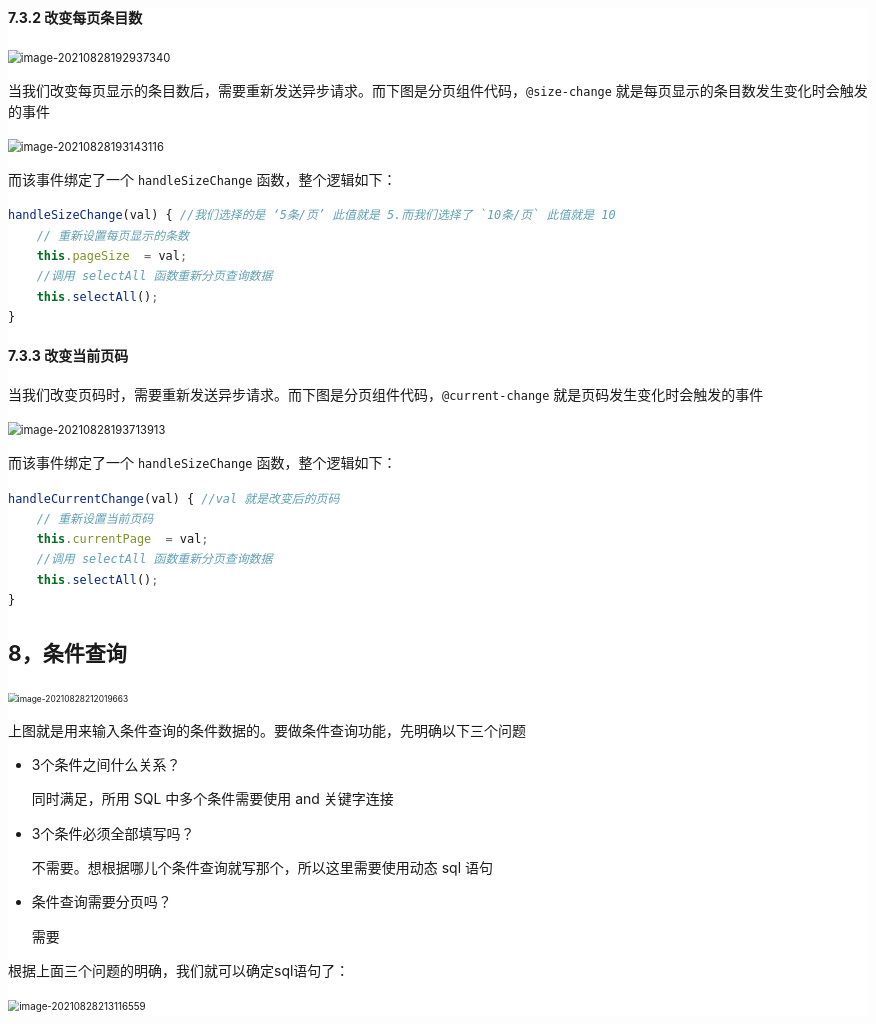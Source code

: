 #### 7.3.2  改变每页条目数

<img src="http://wenxuanqiu.oss-cn-nanjing.aliyuncs.com/img/image-20210828192937340.png" alt="image-20210828192937340" style="zoom:80%;" />

当我们改变每页显示的条目数后，需要重新发送异步请求。而下图是分页组件代码，`@size-change` 就是每页显示的条目数发生变化时会触发的事件

<img src="http://wenxuanqiu.oss-cn-nanjing.aliyuncs.com/img/image-20210828193143116.png" alt="image-20210828193143116" style="zoom:80%;" />

而该事件绑定了一个 `handleSizeChange` 函数，整个逻辑如下：

```js
handleSizeChange(val) { //我们选择的是 ‘5条/页’ 此值就是 5.而我们选择了 `10条/页` 此值就是 10
    // 重新设置每页显示的条数
    this.pageSize  = val; 
    //调用 selectAll 函数重新分页查询数据
    this.selectAll();
}
```

#### 7.3.3  改变当前页码

当我们改变页码时，需要重新发送异步请求。而下图是分页组件代码，`@current-change` 就是页码发生变化时会触发的事件

<img src="http://wenxuanqiu.oss-cn-nanjing.aliyuncs.com/img/image-20210828193713913.png" alt="image-20210828193713913" style="zoom:80%;" />

而该事件绑定了一个 `handleSizeChange` 函数，整个逻辑如下：

```js
handleCurrentChange(val) { //val 就是改变后的页码
    // 重新设置当前页码
    this.currentPage  = val;
    //调用 selectAll 函数重新分页查询数据
    this.selectAll();
}
```

## 8，条件查询

<img src="http://wenxuanqiu.oss-cn-nanjing.aliyuncs.com/img/image-20210828212019663.png" alt="image-20210828212019663" style="zoom:60%;" />

上图就是用来输入条件查询的条件数据的。要做条件查询功能，先明确以下三个问题

* 3个条件之间什么关系？

  同时满足，所用 SQL 中多个条件需要使用 and 关键字连接

* 3个条件必须全部填写吗？

  不需要。想根据哪儿个条件查询就写那个，所以这里需要使用动态 sql 语句

* 条件查询需要分页吗？

  需要

根据上面三个问题的明确，我们就可以确定sql语句了：

<img src="http://wenxuanqiu.oss-cn-nanjing.aliyuncs.com/img/image-20210828213116559.png" alt="image-20210828213116559" style="zoom:70%;" /> 
